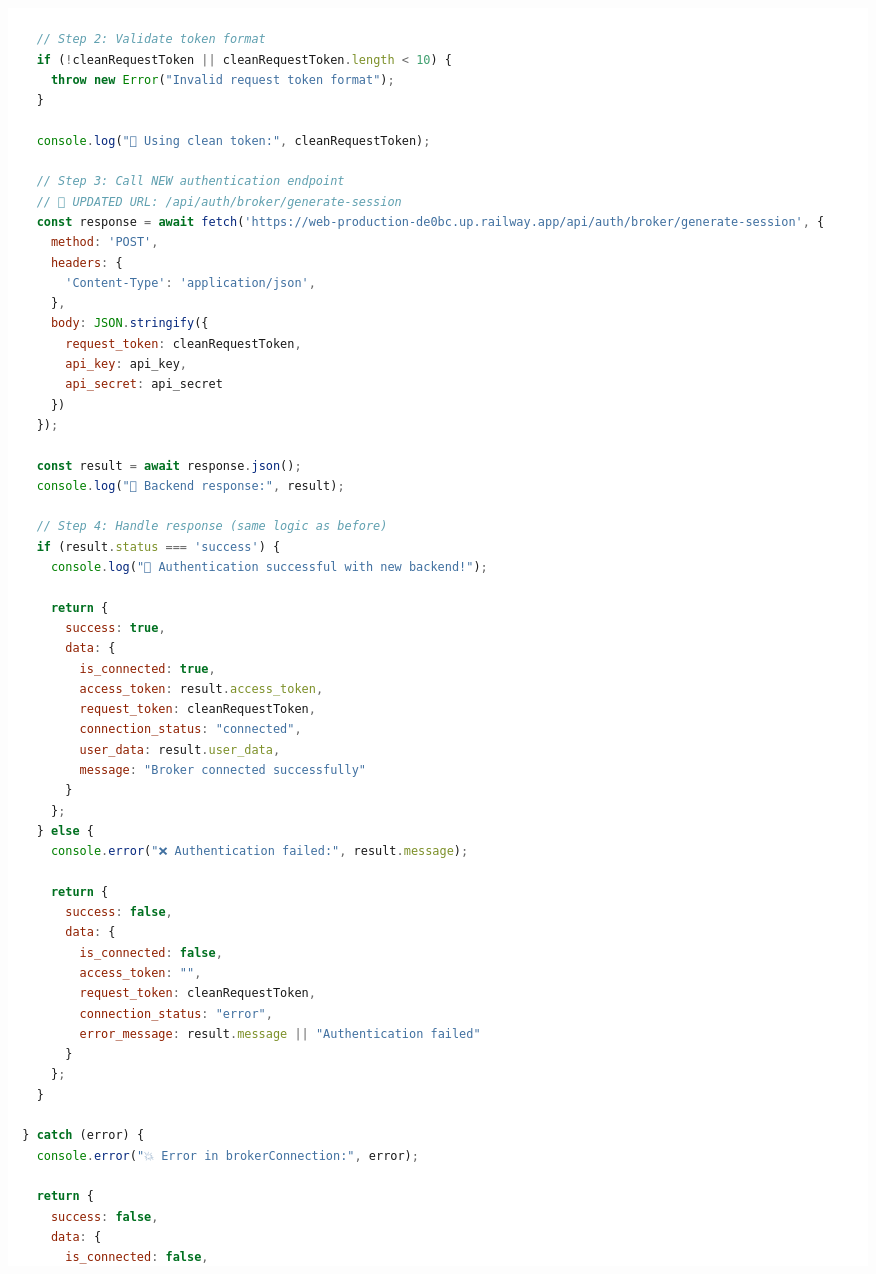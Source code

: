 ```javascript
    
    // Step 2: Validate token format
    if (!cleanRequestToken || cleanRequestToken.length < 10) {
      throw new Error("Invalid request token format");
    }
    
    console.log("🎯 Using clean token:", cleanRequestToken);
    
    // Step 3: Call NEW authentication endpoint
    // 🚨 UPDATED URL: /api/auth/broker/generate-session
    const response = await fetch('https://web-production-de0bc.up.railway.app/api/auth/broker/generate-session', {
      method: 'POST',
      headers: {
        'Content-Type': 'application/json',
      },
      body: JSON.stringify({
        request_token: cleanRequestToken,
        api_key: api_key,
        api_secret: api_secret
      })
    });
    
    const result = await response.json();
    console.log("📡 Backend response:", result);
    
    // Step 4: Handle response (same logic as before)
    if (result.status === 'success') {
      console.log("🎉 Authentication successful with new backend!");
      
      return {
        success: true,
        data: {
          is_connected: true,
          access_token: result.access_token,
          request_token: cleanRequestToken,
          connection_status: "connected",
          user_data: result.user_data,
          message: "Broker connected successfully"
        }
      };
    } else {
      console.error("❌ Authentication failed:", result.message);
      
      return {
        success: false,
        data: {
          is_connected: false,
          access_token: "",
          request_token: cleanRequestToken,
          connection_status: "error",
          error_message: result.message || "Authentication failed"
        }
      };
    }
    
  } catch (error) {
    console.error("💥 Error in brokerConnection:", error);
    
    return {
      success: false,
      data: {
        is_connected: false,
```